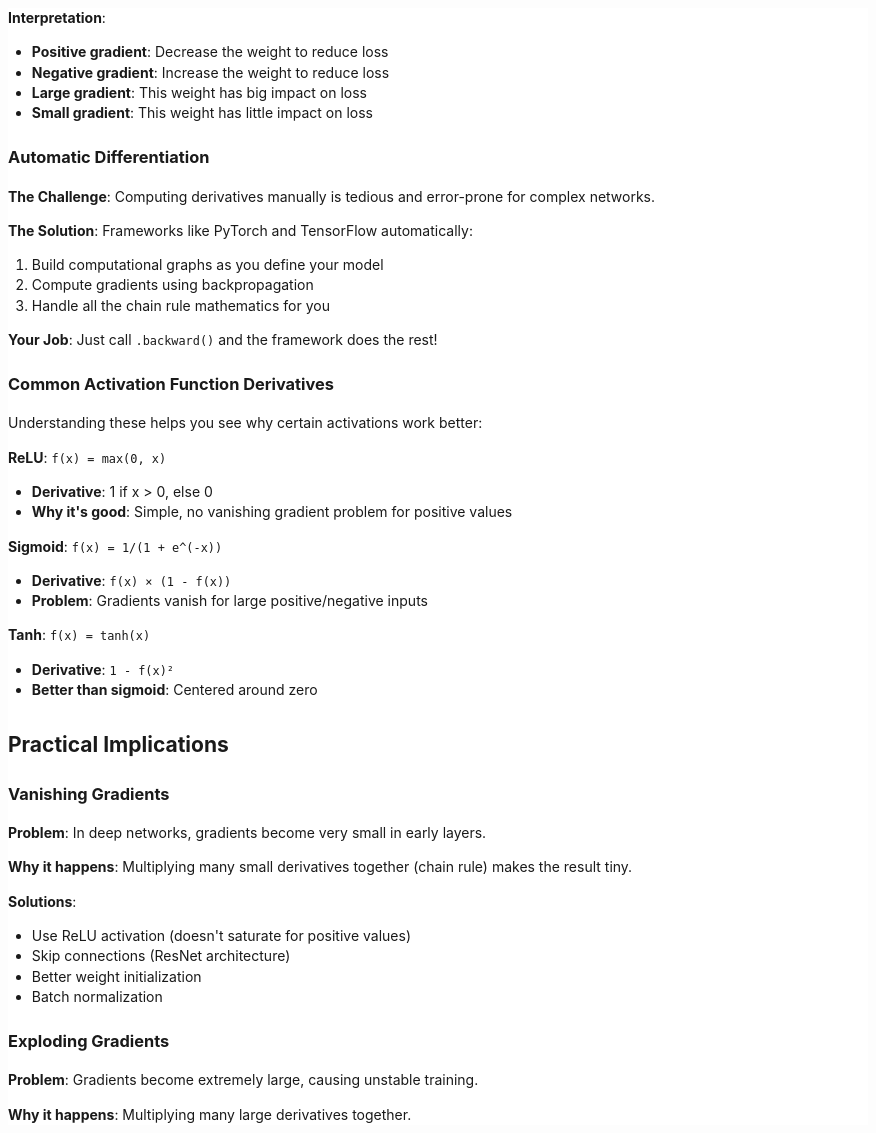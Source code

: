 **Interpretation**:

- **Positive gradient**: Decrease the weight to reduce loss
- **Negative gradient**: Increase the weight to reduce loss
- **Large gradient**: This weight has big impact on loss
- **Small gradient**: This weight has little impact on loss

### Automatic Differentiation

**The Challenge**: Computing derivatives manually is tedious and error-prone for complex networks.

**The Solution**: Frameworks like PyTorch and TensorFlow automatically:

1. Build computational graphs as you define your model
2. Compute gradients using backpropagation
3. Handle all the chain rule mathematics for you

**Your Job**: Just call `.backward()` and the framework does the rest!

### Common Activation Function Derivatives

Understanding these helps you see why certain activations work better:

**ReLU**: `f(x) = max(0, x)`

- **Derivative**: 1 if x > 0, else 0
- **Why it's good**: Simple, no vanishing gradient problem for positive values

**Sigmoid**: `f(x) = 1/(1 + e^(-x))`

- **Derivative**: `f(x) × (1 - f(x))`
- **Problem**: Gradients vanish for large positive/negative inputs

**Tanh**: `f(x) = tanh(x)`

- **Derivative**: `1 - f(x)²`
- **Better than sigmoid**: Centered around zero

## Practical Implications

### Vanishing Gradients

**Problem**: In deep networks, gradients become very small in early layers.

**Why it happens**: Multiplying many small derivatives together (chain rule) makes the result tiny.

**Solutions**:

- Use ReLU activation (doesn't saturate for positive values)
- Skip connections (ResNet architecture)
- Better weight initialization
- Batch normalization

### Exploding Gradients

**Problem**: Gradients become extremely large, causing unstable training.

**Why it happens**: Multiplying many large derivatives together.
